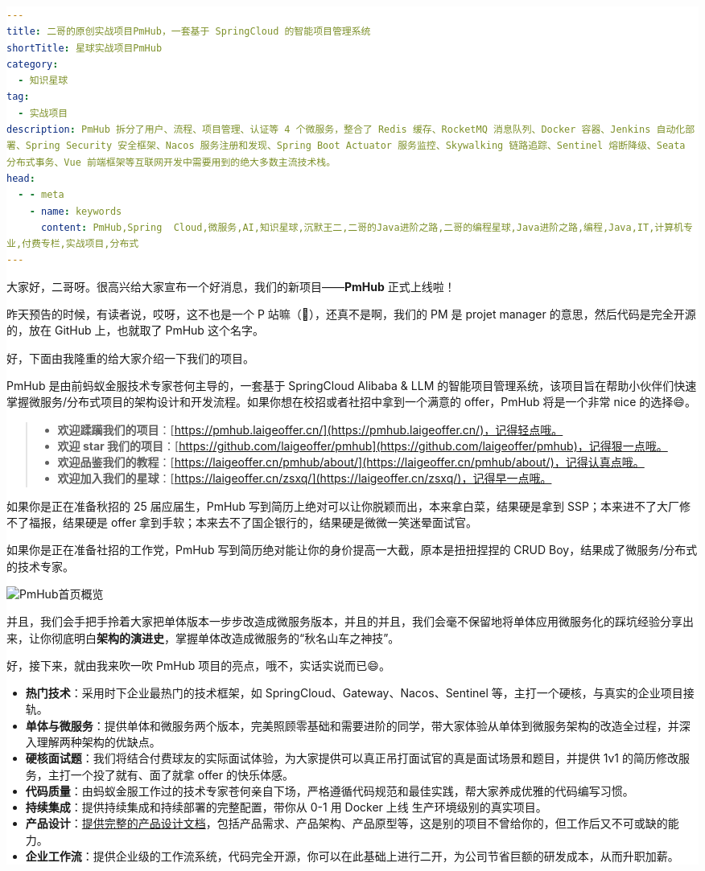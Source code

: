 ```yaml
---
title: 二哥的原创实战项目PmHub，一套基于 SpringCloud 的智能项目管理系统
shortTitle: 星球实战项目PmHub
category:
  - 知识星球
tag:
  - 实战项目
description: PmHub 拆分了用户、流程、项目管理、认证等 4 个微服务，整合了 Redis 缓存、RocketMQ 消息队列、Docker 容器、Jenkins 自动化部署、Spring Security 安全框架、Nacos 服务注册和发现、Spring Boot Actuator 服务监控、Skywalking 链路追踪、Sentinel 熔断降级、Seata 分布式事务、Vue 前端框架等互联网开发中需要用到的绝大多数主流技术栈。
head:
  - - meta
    - name: keywords
      content: PmHub,Spring  Cloud,微服务,AI,知识星球,沉默王二,二哥的Java进阶之路,二哥的编程星球,Java进阶之路,编程,Java,IT,计算机专业,付费专栏,实战项目,分布式
---
```


大家好，二哥呀。很高兴给大家宣布一个好消息，我们的新项目——**PmHub** 正式上线啦！

昨天预告的时候，有读者说，哎呀，这不也是一个 P 站嘛（🤣），还真不是啊，我们的 PM 是 projet manager 的意思，然后代码是完全开源的，放在 GitHub 上，也就取了 PmHub 这个名字。

好，下面由我隆重的给大家介绍一下我们的项目。

PmHub 是由前蚂蚁金服技术专家苍何主导的，一套基于 SpringCloud Alibaba & LLM 的智能项目管理系统，该项目旨在帮助小伙伴们快速掌握微服务/分布式项目的架构设计和开发流程。如果你想在校招或者社招中拿到一个满意的 offer，PmHub 将是一个非常 nice 的选择😄。

> - **欢迎蹂躏我们的项目**：[https://pmhub.laigeoffer.cn/](https://pmhub.laigeoffer.cn/)，记得轻点哦。
> - **欢迎 star 我们的项目**：[https://github.com/laigeoffer/pmhub](https://github.com/laigeoffer/pmhub)，记得狠一点哦。
> - **欢迎品鉴我们的教程**：[https://laigeoffer.cn/pmhub/about/](https://laigeoffer.cn/pmhub/about/)，记得认真点哦。
> - **欢迎加入我们的星球**：[https://laigeoffer.cn/zsxq/](https://laigeoffer.cn/zsxq/)，记得早一点哦。

如果你是正在准备秋招的 25 届应届生，PmHub 写到简历上绝对可以让你脱颖而出，本来拿白菜，结果硬是拿到 SSP；本来进不了大厂修不了福报，结果硬是 offer 拿到手软；本来去不了国企银行的，结果硬是微微一笑迷晕面试官。

如果你是正在准备社招的工作党，PmHub 写到简历绝对能让你的身价提高一大截，原本是扭扭捏捏的 CRUD Boy，结果成了微服务/分布式的技术专家。

![PmHub首页概览](https://cdn.tobebetterjavaer.com/stutymore/1719412227941-391d1ca0-e312-4e81-a958-2eff29dbecd7.png)

并且，我们会手把手拎着大家把单体版本一步步改造成微服务版本，并且的并且，我们会毫不保留地将单体应用微服务化的踩坑经验分享出来，让你彻底明白**架构的演进史**，掌握单体改造成微服务的“秋名山车之神技”。

好，接下来，就由我来吹一吹 PmHub 项目的亮点，哦不，实话实说而已😄。

- **热门技术**：采用时下企业最热门的技术框架，如 SpringCloud、Gateway、Nacos、Sentinel 等，主打一个硬核，与真实的企业项目接轨。
- **单体与微服务**：提供单体和微服务两个版本，完美照顾零基础和需要进阶的同学，带大家体验从单体到微服务架构的改造全过程，并深入理解两种架构的优缺点。
- **硬核面试题**：我们将结合付费球友的实际面试体验，为大家提供可以真正吊打面试官的真是面试场景和题目，并提供 1v1 的简历修改服务，主打一个投了就有、面了就拿 offer 的快乐体感。
- **代码质量**：由蚂蚁金服工作过的技术专家苍何亲自下场，严格遵循代码规范和最佳实践，帮大家养成优雅的代码编写习惯。
- **持续集成**：提供持续集成和持续部署的完整配置，带你从 0-1 用 Docker 上线 生产环境级别的真实项目。
- **产品设计**：[提供完整的产品设计文档](https://lanhuapp.com/link/#/invite?sid=qxZji4oa)，包括产品需求、产品架构、产品原型等，这是别的项目不曾给你的，但工作后又不可或缺的能力。
- **企业工作流**：提供企业级的工作流系统，代码完全开源，你可以在此基础上进行二开，为公司节省巨额的研发成本，从而升职加薪。

